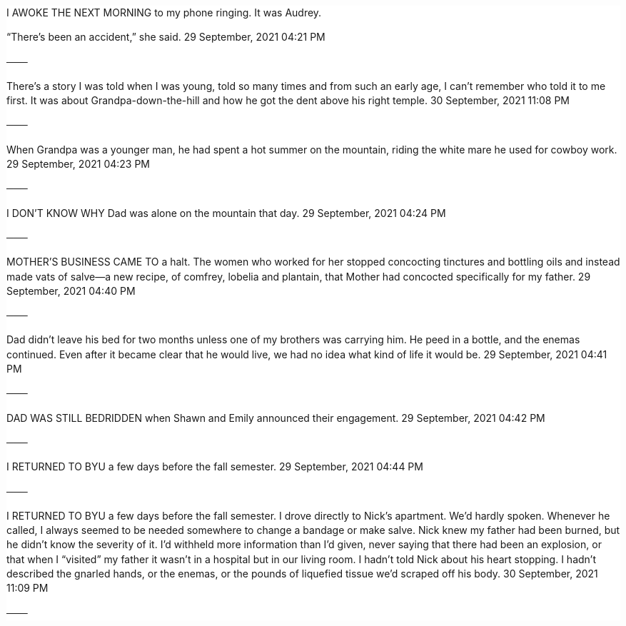I AWOKE THE NEXT MORNING to my phone ringing. It was Audrey.

“There’s been an accident,” she said.
29 September, 2021 04:21 PM

───

There’s a story I was told when I was young, told so many times and from such an early age, I can’t remember who told it to me first. It was about Grandpa-down-the-hill and how he got the dent above his right temple.
30 September, 2021 11:08 PM

───

When Grandpa was a younger man, he had spent a hot summer on the mountain, riding the white mare he used for cowboy work.
29 September, 2021 04:23 PM

───

I DON’T KNOW WHY Dad was alone on the mountain that day.
29 September, 2021 04:24 PM

───

MOTHER’S BUSINESS CAME TO a halt. The women who worked for her stopped concocting tinctures and bottling oils and instead made vats of salve—a new recipe, of comfrey, lobelia and plantain, that Mother had concocted specifically for my father.
29 September, 2021 04:40 PM

───

Dad didn’t leave his bed for two months unless one of my brothers was carrying him. He peed in a bottle, and the enemas continued. Even after it became clear that he would live, we had no idea what kind of life it would be.
29 September, 2021 04:41 PM

───

DAD WAS STILL BEDRIDDEN when Shawn and Emily announced their engagement.
29 September, 2021 04:42 PM

───

I RETURNED TO BYU a few days before the fall semester. 
29 September, 2021 04:44 PM

───

I RETURNED TO BYU a few days before the fall semester. I drove directly to Nick’s apartment. We’d hardly spoken. Whenever he called, I always seemed to be needed somewhere to change a bandage or make salve. Nick knew my father had been burned, but he didn’t know the severity of it. I’d withheld more information than I’d given, never saying that there had been an explosion, or that when I “visited” my father it wasn’t in a hospital but in our living room. I hadn’t told Nick about his heart stopping. I hadn’t described the gnarled hands, or the enemas, or the pounds of liquefied tissue we’d scraped off his body.
30 September, 2021 11:09 PM

───
